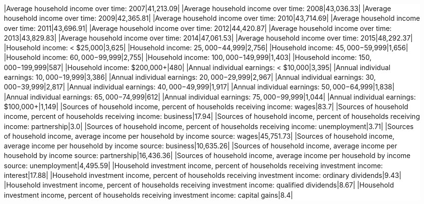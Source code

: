 |Average household income over time: 2007|41,213.09|
|Average household income over time: 2008|43,036.33|
|Average household income over time: 2009|42,365.81|
|Average household income over time: 2010|43,714.69|
|Average household income over time: 2011|43,696.91|
|Average household income over time: 2012|44,420.87|
|Average household income over time: 2013|43,829.83|
|Average household income over time: 2014|47,061.53|
|Average household income over time: 2015|48,292.37|
|Household income: < $25,000|3,625|
|Household income: $25,000-$44,999|2,756|
|Household income: $45,000-$59,999|1,656|
|Household income: $60,000-$99,999|2,755|
|Household income: $100,000-$149,999|1,403|
|Household income: $150,000-$199,999|587|
|Household income: $200,000+|480|
|Annual individual earnings: < $10,000|3,395|
|Annual individual earnings: $10,000-$19,999|3,386|
|Annual individual earnings: $20,000-$29,999|2,967|
|Annual individual earnings: $30,000-$39,999|2,817|
|Annual individual earnings: $40,000-$49,999|1,917|
|Annual individual earnings: $50,000-$64,999|1,838|
|Annual individual earnings: $65,000-$74,999|612|
|Annual individual earnings: $75,000-$99,999|1,044|
|Annual individual earnings: $100,000+|1,149|
|Sources of household income, percent of households receiving income: wages|83.7|
|Sources of household income, percent of households receiving income: business|17.94|
|Sources of household income, percent of households receiving income: partnership|3.0|
|Sources of household income, percent of households receiving income: unemployment|3.71|
|Sources of household income, average income per household by income source: wages|45,751.73|
|Sources of household income, average income per household by income source: business|10,635.26|
|Sources of household income, average income per household by income source: partnership|16,436.36|
|Sources of household income, average income per household by income source: unemployment|4,495.59|
|Household investment income, percent of households receiving investment income: interest|17.88|
|Household investment income, percent of households receiving investment income: ordinary dividends|9.43|
|Household investment income, percent of households receiving investment income: qualified dividends|8.67|
|Household investment income, percent of households receiving investment income: capital gains|8.4|